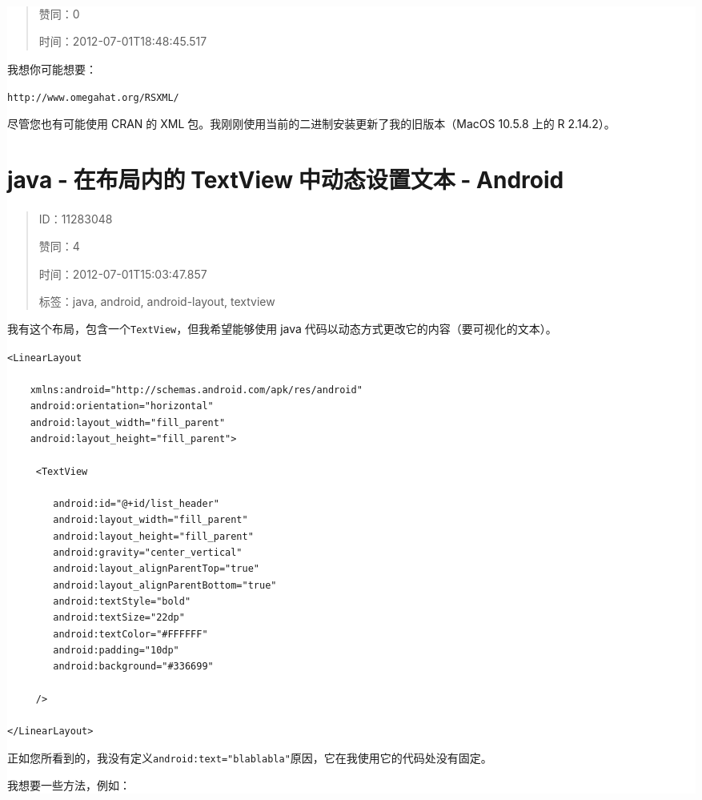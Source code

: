 > 赞同：0
> 
> 时间：2012-07-01T18:48:45.517

我想你可能想要：

```
http://www.omegahat.org/RSXML/ 
```

尽管您也有可能使用 CRAN 的 XML 包。我刚刚使用当前的二进制安装更新了我的旧版本（MacOS 10.5.8 上的 R 2.14.2）。

# java - 在布局内的 TextView 中动态设置文本 - Android

> ID：11283048
> 
> 赞同：4
> 
> 时间：2012-07-01T15:03:47.857
> 
> 标签：java, android, android-layout, textview

我有这个布局，包含一个`TextView`，但我希望能够使用 java 代码以动态方式更改它的内容（要可视化的文本）。

```
<LinearLayout

    xmlns:android="http://schemas.android.com/apk/res/android"
    android:orientation="horizontal"
    android:layout_width="fill_parent"
    android:layout_height="fill_parent">

     <TextView 

        android:id="@+id/list_header"
        android:layout_width="fill_parent"
        android:layout_height="fill_parent"
        android:gravity="center_vertical"
        android:layout_alignParentTop="true"
        android:layout_alignParentBottom="true"
        android:textStyle="bold"
        android:textSize="22dp"
        android:textColor="#FFFFFF"
        android:padding="10dp"
        android:background="#336699" 

     />

</LinearLayout> 
```

正如您所看到的，我没有定义`android:text="blablabla"`原因，它在我使用它的代码处没有固定。

我想要一些方法，例如：
